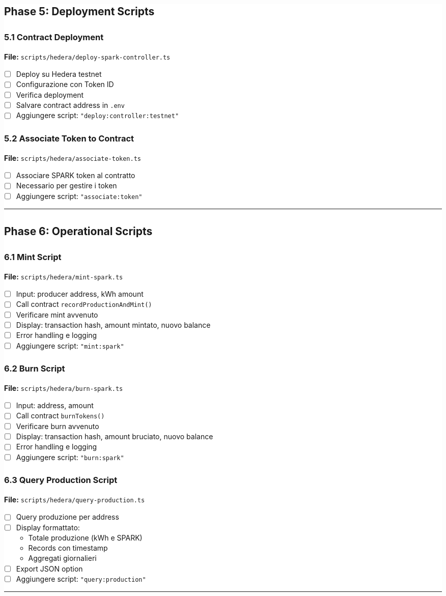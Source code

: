
## Phase 5: Deployment Scripts

### 5.1 Contract Deployment

**File:** `scripts/hedera/deploy-spark-controller.ts`

- [ ] Deploy su Hedera testnet
- [ ] Configurazione con Token ID
- [ ] Verifica deployment
- [ ] Salvare contract address in `.env`
- [ ] Aggiungere script: `"deploy:controller:testnet"`

### 5.2 Associate Token to Contract

**File:** `scripts/hedera/associate-token.ts`

- [ ] Associare SPARK token al contratto
- [ ] Necessario per gestire i token
- [ ] Aggiungere script: `"associate:token"`

---

## Phase 6: Operational Scripts

### 6.1 Mint Script

**File:** `scripts/hedera/mint-spark.ts`

- [ ] Input: producer address, kWh amount
- [ ] Call contract `recordProductionAndMint()`
- [ ] Verificare mint avvenuto
- [ ] Display: transaction hash, amount mintato, nuovo balance
- [ ] Error handling e logging
- [ ] Aggiungere script: `"mint:spark"`

### 6.2 Burn Script

**File:** `scripts/hedera/burn-spark.ts`

- [ ] Input: address, amount
- [ ] Call contract `burnTokens()`
- [ ] Verificare burn avvenuto
- [ ] Display: transaction hash, amount bruciato, nuovo balance
- [ ] Error handling e logging
- [ ] Aggiungere script: `"burn:spark"`

### 6.3 Query Production Script

**File:** `scripts/hedera/query-production.ts`

- [ ] Query produzione per address
- [ ] Display formattato:
  - Totale produzione (kWh e SPARK)
  - Records con timestamp
  - Aggregati giornalieri
- [ ] Export JSON option
- [ ] Aggiungere script: `"query:production"`

---